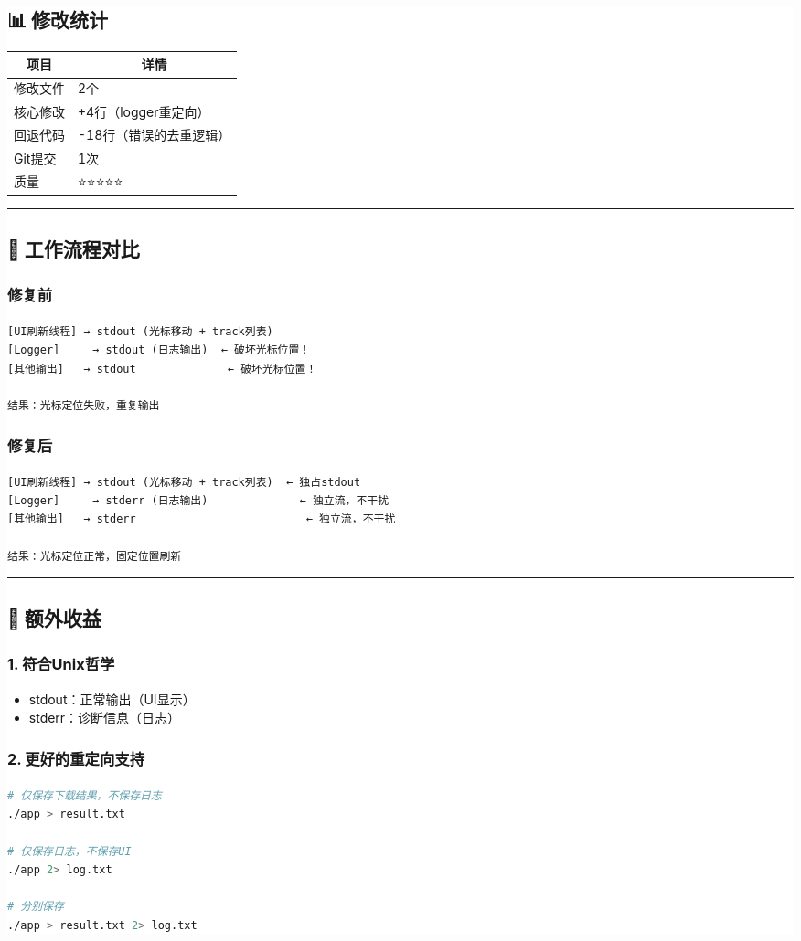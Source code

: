 
## 📊 **修改统计**

| 项目 | 详情 |
|-----|------|
| 修改文件 | 2个 |
| 核心修改 | +4行（logger重定向） |
| 回退代码 | -18行（错误的去重逻辑） |
| Git提交 | 1次 |
| 质量 | ⭐⭐⭐⭐⭐ |

---

## 🔄 **工作流程对比**

### 修复前
```
[UI刷新线程] → stdout (光标移动 + track列表)
[Logger]     → stdout (日志输出)  ← 破坏光标位置！
[其他输出]   → stdout              ← 破坏光标位置！

结果：光标定位失败，重复输出
```

### 修复后
```
[UI刷新线程] → stdout (光标移动 + track列表)  ← 独占stdout
[Logger]     → stderr (日志输出)              ← 独立流，不干扰
[其他输出]   → stderr                          ← 独立流，不干扰

结果：光标定位正常，固定位置刷新
```

---

## 🎁 **额外收益**

### 1. 符合Unix哲学
- stdout：正常输出（UI显示）
- stderr：诊断信息（日志）

### 2. 更好的重定向支持
```bash
# 仅保存下载结果，不保存日志
./app > result.txt

# 仅保存日志，不保存UI
./app 2> log.txt

# 分别保存
./app > result.txt 2> log.txt
```
